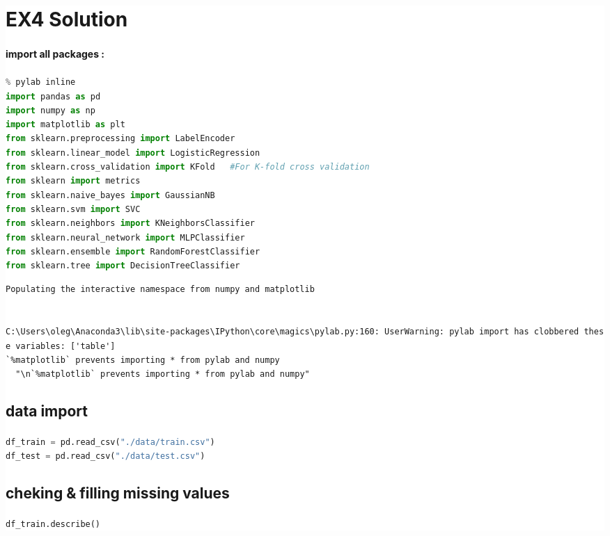 
# EX4 Solution

#### import all packages :


```python
% pylab inline
import pandas as pd
import numpy as np
import matplotlib as plt
from sklearn.preprocessing import LabelEncoder
from sklearn.linear_model import LogisticRegression
from sklearn.cross_validation import KFold   #For K-fold cross validation
from sklearn import metrics
from sklearn.naive_bayes import GaussianNB
from sklearn.svm import SVC
from sklearn.neighbors import KNeighborsClassifier
from sklearn.neural_network import MLPClassifier
from sklearn.ensemble import RandomForestClassifier
from sklearn.tree import DecisionTreeClassifier
```

    Populating the interactive namespace from numpy and matplotlib
    

    C:\Users\oleg\Anaconda3\lib\site-packages\IPython\core\magics\pylab.py:160: UserWarning: pylab import has clobbered these variables: ['table']
    `%matplotlib` prevents importing * from pylab and numpy
      "\n`%matplotlib` prevents importing * from pylab and numpy"
    

## data import


```python
df_train = pd.read_csv("./data/train.csv")
df_test = pd.read_csv("./data/test.csv")
```

## cheking & filling missing values


```python
df_train.describe()
```




<div>
<style>
    .dataframe thead tr:only-child th {
        text-align: right;
    }

    .dataframe thead th {
        text-align: left;
    }
